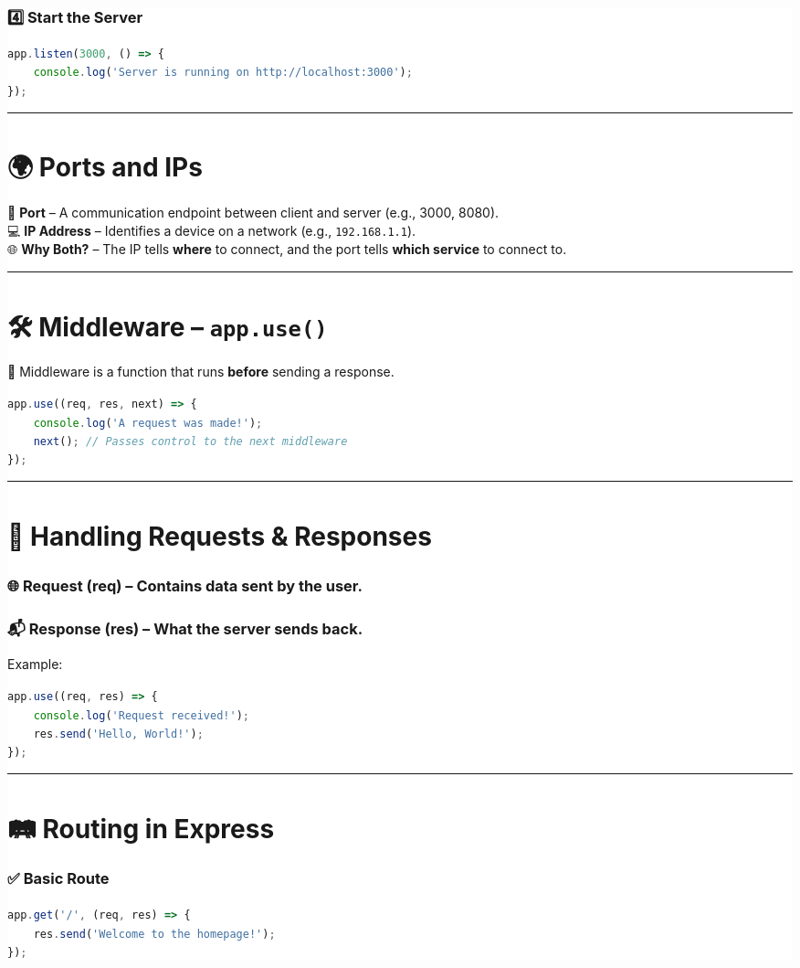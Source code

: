 ### 4️⃣ **Start the Server**
```js
app.listen(3000, () => {
    console.log('Server is running on http://localhost:3000');
});
```

---

# 🌍 **Ports and IPs**  

🔌 **Port** – A communication endpoint between client and server (e.g., 3000, 8080).  
💻 **IP Address** – Identifies a device on a network (e.g., `192.168.1.1`).  
🌐 **Why Both?** – The IP tells **where** to connect, and the port tells **which service** to connect to.  

---

# 🛠️ **Middleware – `app.use()`**  

📡 Middleware is a function that runs **before** sending a response.  
```js
app.use((req, res, next) => {
    console.log('A request was made!');
    next(); // Passes control to the next middleware
});
```

---

# 📝 **Handling Requests & Responses**  

### 🌐 **Request (req)** – Contains data sent by the user.  
### 📬 **Response (res)** – What the server sends back.  

Example:  
```js
app.use((req, res) => {
    console.log('Request received!');
    res.send('Hello, World!');
});
```

---

# 🛤️ **Routing in Express**  

### ✅ **Basic Route**  
```js
app.get('/', (req, res) => {
    res.send('Welcome to the homepage!');
});
```
